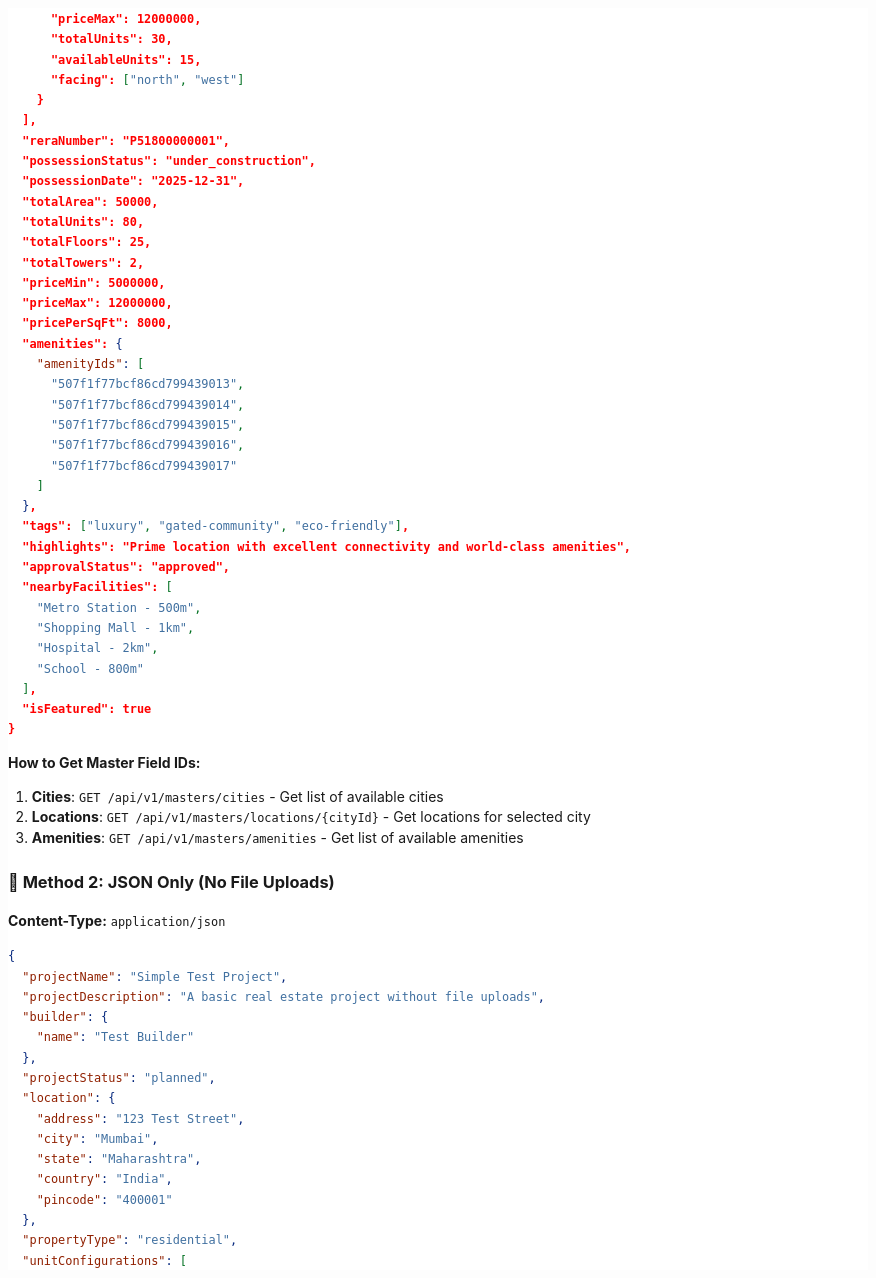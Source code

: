 ```json
      "priceMax": 12000000,
      "totalUnits": 30,
      "availableUnits": 15,
      "facing": ["north", "west"]
    }
  ],
  "reraNumber": "P51800000001",
  "possessionStatus": "under_construction",
  "possessionDate": "2025-12-31",
  "totalArea": 50000,
  "totalUnits": 80,
  "totalFloors": 25,
  "totalTowers": 2,
  "priceMin": 5000000,
  "priceMax": 12000000,
  "pricePerSqFt": 8000,
  "amenities": {
    "amenityIds": [
      "507f1f77bcf86cd799439013",
      "507f1f77bcf86cd799439014",
      "507f1f77bcf86cd799439015",
      "507f1f77bcf86cd799439016",
      "507f1f77bcf86cd799439017"
    ]
  },
  "tags": ["luxury", "gated-community", "eco-friendly"],
  "highlights": "Prime location with excellent connectivity and world-class amenities",
  "approvalStatus": "approved",
  "nearbyFacilities": [
    "Metro Station - 500m",
    "Shopping Mall - 1km",
    "Hospital - 2km",
    "School - 800m"
  ],
  "isFeatured": true
}
```

**How to Get Master Field IDs:**
1. **Cities**: `GET /api/v1/masters/cities` - Get list of available cities
2. **Locations**: `GET /api/v1/masters/locations/{cityId}` - Get locations for selected city
3. **Amenities**: `GET /api/v1/masters/amenities` - Get list of available amenities

### 🎯 **Method 2: JSON Only (No File Uploads)**

**Content-Type:** `application/json`

```json
{
  "projectName": "Simple Test Project",
  "projectDescription": "A basic real estate project without file uploads",
  "builder": {
    "name": "Test Builder"
  },
  "projectStatus": "planned",
  "location": {
    "address": "123 Test Street",
    "city": "Mumbai",
    "state": "Maharashtra",
    "country": "India",
    "pincode": "400001"
  },
  "propertyType": "residential",
  "unitConfigurations": [
```